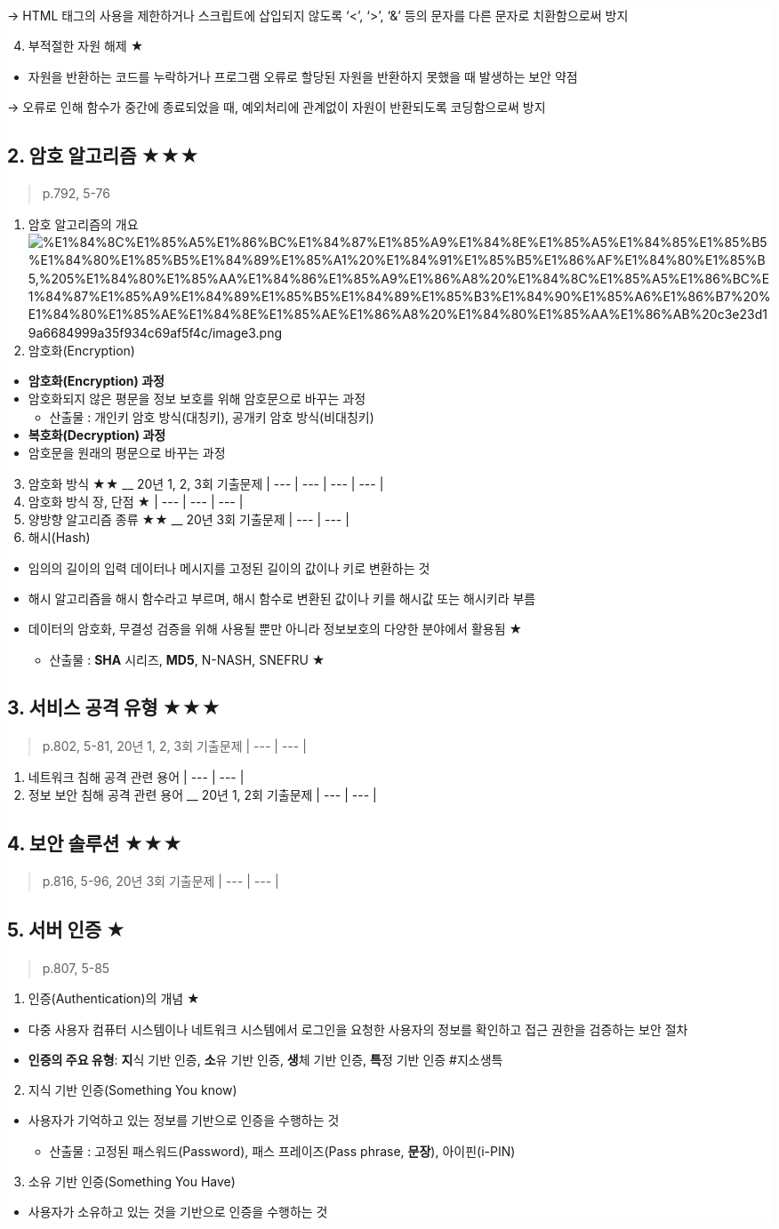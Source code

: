 
→ HTML 태그의 사용을 제한하거나 스크립트에 삽입되지 않도록 ‘<’, ‘>’, ‘&’ 등의 문자를 다른 문자로 치환함으로써 방지

4) 부적절한 자원 해제 ★
- 자원을 반환하는 코드를 누락하거나 프로그램 오류로 할당된 자원을 반환하지 못했을 때 발생하는 보안 약점


→ 오류로 인해 함수가 중간에 종료되었을 때, 예외처리에 관계없이 자원이 반환되도록 코딩함으로써 방지

## 2. 암호 알고리즘 ★★★
> p.792, 5-76
1) 암호 알고리즘의 개요
![%E1%84%8C%E1%85%A5%E1%86%BC%E1%84%87%E1%85%A9%E1%84%8E%E1%85%A5%E1%84%85%E1%85%B5%E1%84%80%E1%85%B5%E1%84%89%E1%85%A1%20%E1%84%91%E1%85%B5%E1%86%AF%E1%84%80%E1%85%B5,%205%E1%84%80%E1%85%AA%E1%84%86%E1%85%A9%E1%86%A8%20%E1%84%8C%E1%85%A5%E1%86%BC%E1%84%87%E1%85%A9%E1%84%89%E1%85%B5%E1%84%89%E1%85%B3%E1%84%90%E1%85%A6%E1%86%B7%20%E1%84%80%E1%85%AE%E1%84%8E%E1%85%AE%E1%86%A8%20%E1%84%80%E1%85%AA%E1%86%AB%20c3e23d19a6684999a35f934c69af5f4c/image3.png](%E1%84%8C%E1%85%A5%E1%86%BC%E1%84%87%E1%85%A9%E1%84%8E%E1%85%A5%E1%84%85%E1%85%B5%E1%84%80%E1%85%B5%E1%84%89%E1%85%A1%20%E1%84%91%E1%85%B5%E1%86%AF%E1%84%80%E1%85%B5,%205%E1%84%80%E1%85%AA%E1%84%86%E1%85%A9%E1%86%A8%20%E1%84%8C%E1%85%A5%E1%86%BC%E1%84%87%E1%85%A9%E1%84%89%E1%85%B5%E1%84%89%E1%85%B3%E1%84%90%E1%85%A6%E1%86%B7%20%E1%84%80%E1%85%AE%E1%84%8E%E1%85%AE%E1%86%A8%20%E1%84%80%E1%85%AA%E1%86%AB%20c3e23d19a6684999a35f934c69af5f4c/image3.png)
2) 암호화(Encryption)
- **암호화(Encryption) 과정**
- 암호화되지 않은 평문을 정보 보호를 위해 암호문으로 바꾸는 과정
	- 산출물 : 개인키 암호 방식(대칭키), 공개키 암호 방식(비대칭키)
- **복호화(Decryption) 과정**
- 암호문을 원래의 평문으로 바꾸는 과정
3) 암호화 방식 ★★ __ 20년 1, 2, 3회 기출문제
| --- | --- | --- | --- |
4) 암호화 방식 장, 단점 ★
| --- | --- | --- |
5) 양방향 알고리즘 종류 ★★ __ 20년 3회 기출문제
| --- | --- |
6) 해시(Hash)
- 임의의 길이의 입력 데이터나 메시지를 고정된 길이의 값이나 키로 변환하는 것
- 해시 알고리즘을 해시 함수라고 부르며, 해시 함수로 변환된 값이나 키를 해시값 또는 해시키라 부름

- 데이터의 암호화, 무결성 검증을 위해 사용될 뿐만 아니라 정보보호의 다양한 분야에서 활용됨 **★**
	- 산출물 : **SHA** 시리즈, **MD5**, N-NASH, SNEFRU **★**
## 3. 서비스 공격 유형 ★★★
> p.802, 5-81, 20년 1, 2, 3회 기출문제
| --- | --- |
1) 네트워크 침해 공격 관련 용어
| --- | --- |
2) 정보 보안 침해 공격 관련 용어 __ 20년 1, 2회 기출문제
| --- | --- |
## 4. 보안 솔루션 ★★★
> p.816, 5-96, 20년 3회 기출문제
| --- | --- |
## 5. 서버 인증 ★
> p.807, 5-85
1) 인증(Authentication)의 개념 ★
- 다중 사용자 컴퓨터 시스템이나 네트워크 시스템에서 로그인을 요청한 사용자의 정보를 확인하고 접근 권한을 검증하는 보안 절차

- **인증의 주요 유형**: **지**식 기반 인증, **소**유 기반 인증, **생**체 기반 인증, **특**정 기반 인증
#지소생특
2) 지식 기반 인증(Something You know)
- 사용자가 기억하고 있는 정보를 기반으로 인증을 수행하는 것


	- 산출물 : 고정된 패스워드(Password), 패스 프레이즈(Pass phrase, **문장**), 아이핀(i-PIN)

3) 소유 기반 인증(Something You Have)
- 사용자가 소유하고 있는 것을 기반으로 인증을 수행하는 것
